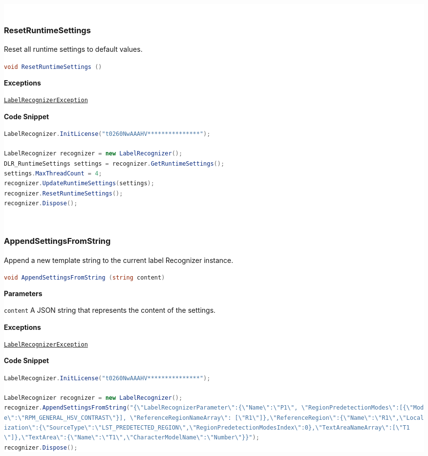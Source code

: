 

&nbsp;

### ResetRuntimeSettings
Reset all runtime settings to default values.

```csharp
void ResetRuntimeSettings ()
```   
   
**Exceptions**

[`LabelRecognizerException`](label-recognizer-exception.html)

**Code Snippet**

```csharp
LabelRecognizer.InitLicense("t0260NwAAAHV***************");

LabelRecognizer recognizer = new LabelRecognizer();
DLR_RuntimeSettings settings = recognizer.GetRuntimeSettings();
settings.MaxThreadCount = 4;
recognizer.UpdateRuntimeSettings(settings);
recognizer.ResetRuntimeSettings();
recognizer.Dispose();
```





&nbsp;

### AppendSettingsFromString
Append a new template string to the current label Recognizer instance.

```csharp
void AppendSettingsFromString (string content)
```   
   
**Parameters**

`content` A JSON string that represents the content of the settings.   


**Exceptions**

[`LabelRecognizerException`](label-recognizer-exception.html)

**Code Snippet**

```csharp
LabelRecognizer.InitLicense("t0260NwAAAHV***************");

LabelRecognizer recognizer = new LabelRecognizer();
recognizer.AppendSettingsFromString("{\"LabelRecognizerParameter\":{\"Name\":\"P1\", \"RegionPredetectionModes\":[{\"Mode\":\"RPM_GENERAL_HSV_CONTRAST\"}], \"ReferenceRegionNameArray\": [\"R1\"]},\"ReferenceRegion\":{\"Name\":\"R1\",\"Localization\":{\"SourceType\":\"LST_PREDETECTED_REGION\",\"RegionPredetectionModesIndex\":0},\"TextAreaNameArray\":[\"T1\"]},\"TextArea\":{\"Name\":\"T1\",\"CharacterModelName\":\"Number\"}}");
recognizer.Dispose();
```
